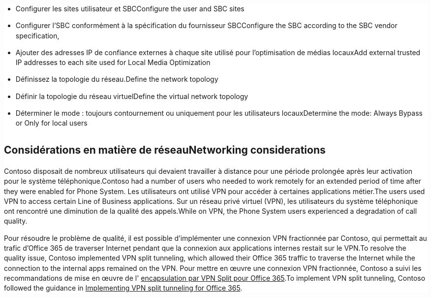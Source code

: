 - <span data-ttu-id="c3b32-233">Configurer les sites utilisateur et SBC</span><span class="sxs-lookup"><span data-stu-id="c3b32-233">Configure the user and SBC sites</span></span> 

- <span data-ttu-id="c3b32-234">Configurer l’SBC conformément à la spécification du fournisseur SBC</span><span class="sxs-lookup"><span data-stu-id="c3b32-234">Configure the SBC  according to the SBC vendor specification,</span></span> 

- <span data-ttu-id="c3b32-235">Ajouter des adresses IP de confiance externes à chaque site utilisé pour l’optimisation de médias locaux</span><span class="sxs-lookup"><span data-stu-id="c3b32-235">Add external trusted IP addresses to each site used for Local Media Optimization</span></span>    

- <span data-ttu-id="c3b32-236">Définissez la topologie du réseau.</span><span class="sxs-lookup"><span data-stu-id="c3b32-236">Define the network topology</span></span> 

- <span data-ttu-id="c3b32-237">Définir la topologie du réseau virtuel</span><span class="sxs-lookup"><span data-stu-id="c3b32-237">Define the virtual network topology</span></span> 

- <span data-ttu-id="c3b32-238">Déterminer le mode : toujours contournement ou uniquement pour les utilisateurs locaux</span><span class="sxs-lookup"><span data-stu-id="c3b32-238">Determine the mode: Always Bypass or Only for local users</span></span> 

## <a name="networking-considerations"></a><span data-ttu-id="c3b32-239">Considérations en matière de réseau</span><span class="sxs-lookup"><span data-stu-id="c3b32-239">Networking considerations</span></span>

<span data-ttu-id="c3b32-240">Contoso disposait de nombreux utilisateurs qui devaient travailler à distance pour une période prolongée après leur activation pour le système téléphonique.</span><span class="sxs-lookup"><span data-stu-id="c3b32-240">Contoso had a number of users who needed to work remotely for an extended period of time after they were enabled for Phone System.</span></span> <span data-ttu-id="c3b32-241">Les utilisateurs ont utilisé VPN pour accéder à certaines applications métier.</span><span class="sxs-lookup"><span data-stu-id="c3b32-241">The users used VPN to access certain Line of Business applications.</span></span> <span data-ttu-id="c3b32-242">Sur un réseau privé virtuel (VPN), les utilisateurs du système téléphonique ont rencontré une diminution de la qualité des appels.</span><span class="sxs-lookup"><span data-stu-id="c3b32-242">While on VPN, the Phone System users experienced a degradation of call quality.</span></span> 

<span data-ttu-id="c3b32-243">Pour résoudre le problème de qualité, il est possible d’implémenter une connexion VPN fractionnée par Contoso, qui permettait au trafic d’Office 365 de traverser Internet pendant que la connexion aux applications internes restait sur le VPN.</span><span class="sxs-lookup"><span data-stu-id="c3b32-243">To resolve the quality issue, Contoso implemented VPN split tunneling, which allowed their Office 365 traffic to traverse the Internet while the connection to the internal apps remained on the VPN.</span></span> <span data-ttu-id="c3b32-244">Pour mettre en œuvre une connexion VPN fractionnée, Contoso a suivi les recommandations de mise en œuvre de l' [encapsulation par VPN Split pour Office 365](https://docs.microsoft.com/office365/enterprise/office-365-vpn-implement-split-tunnel).</span><span class="sxs-lookup"><span data-stu-id="c3b32-244">To implement VPN split tunneling, Contoso followed the guidance in [Implementing VPN split tunneling for Office 365](https://docs.microsoft.com/office365/enterprise/office-365-vpn-implement-split-tunnel).</span></span>  

 






